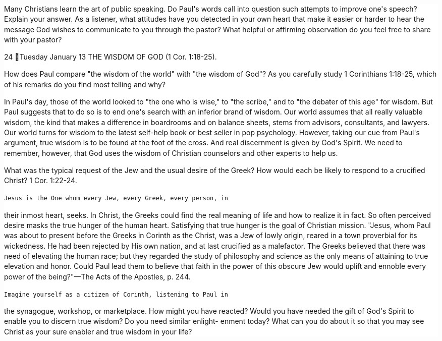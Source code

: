    Many Christians learn the art of public speaking. Do Paul's
words call into question such attempts to improve one's speech?
Explain your answer. As a listener, what attitudes have you
detected in your own heart that make it easier or harder to hear
the message God wishes to communicate to you through the
pastor? What helpful or affirming observation do you feel free
to share with your pastor?



24
Tuesday                                             January 13
THE WISDOM OF GOD (1 Cor. 1:18-25).

  How does Paul compare "the wisdom of the world" with "the
wisdom of God"? As you carefully study 1 Corinthians 1:18-25,
which of his remarks do you find most telling and why?


   In Paul's day, those of the world looked to "the one who is wise,"
to "the scribe," and to "the debater of this age" for wisdom. But Paul
suggests that to do so is to end one's search with an inferior brand of
wisdom. Our world assumes that all really valuable wisdom, the kind
that makes a difference in boardrooms and on balance sheets, stems
from advisors, consultants, and lawyers. Our world turns for wisdom
to the latest self-help book or best seller in pop psychology. However,
taking our cue from Paul's argument, true wisdom is to be found at the
foot of the cross. And real discernment is given by God's Spirit. We
need to remember, however, that God uses the wisdom of Christian
counselors and other experts to help us.

   What was the typical request of the Jew and the usual desire of
the Greek? How would each be likely to respond to a crucified
Christ? 1 Cor. 1:22-24.


    Jesus is the One whom every Jew, every Greek, every person, in
their inmost heart, seeks. In Christ, the Greeks could find the real
meaning of life and how to realize it in fact. So often perceived desire
masks the true hunger of the human heart. Satisfying that true hunger
is the goal of Christian mission.
    "Jesus, whom Paul was about to present before the Greeks in
Corinth as the Christ, was a Jew of lowly origin, reared in a town
proverbial for its wickedness. He had been rejected by His own
nation, and at last crucified as a malefactor. The Greeks believed that
there was need of elevating the human race; but they regarded the
study of philosophy and science as the only means of attaining to true
elevation and honor. Could Paul lead them to believe that faith in the
power of this obscure Jew would uplift and ennoble every power of
the being?"—The Acts of the Apostles, p. 244.

    Imagine yourself as a citizen of Corinth, listening to Paul in
 the synagogue, workshop, or marketplace. How might you have
 reacted? Would you have needed the gift of God's Spirit to
 enable you to discern true wisdom? Do you need similar enlight-
 enment today? What can you do about it so that you may see
 Christ as your sure enabler and true wisdom in your life?
